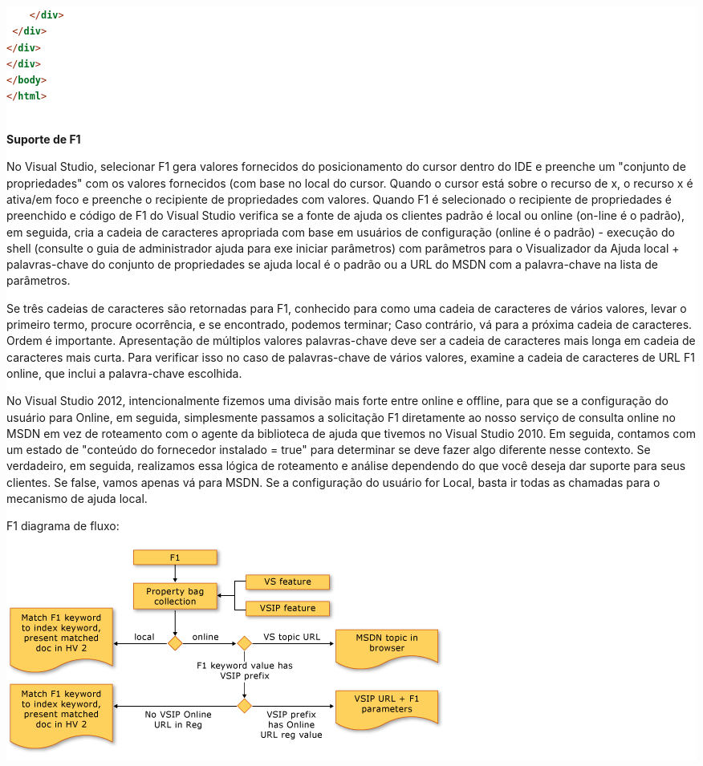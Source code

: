 ```html
    </div>  
 </div>  
</div>  
</div>  
</body>  
</html>  
  
```  
  
**Suporte de F1**  
  
No Visual Studio, selecionar F1 gera valores fornecidos do posicionamento do cursor dentro do IDE e preenche um "conjunto de propriedades" com os valores fornecidos (com base no local do cursor. Quando o cursor está sobre o recurso de x, o recurso x é ativa/em foco e preenche o recipiente de propriedades com valores.  Quando F1 é selecionado o recipiente de propriedades é preenchido e código de F1 do Visual Studio verifica se a fonte de ajuda os clientes padrão é local ou online (on-line é o padrão), em seguida, cria a cadeia de caracteres apropriada com base em usuários de configuração (online é o padrão) - execução do shell (consulte o guia de administrador ajuda para exe iniciar parâmetros) com parâmetros para o Visualizador da Ajuda local + palavras-chave do conjunto de propriedades se ajuda local é o padrão ou a URL do MSDN com a palavra-chave na lista de parâmetros.  
  
Se três cadeias de caracteres são retornadas para F1, conhecido para como uma cadeia de caracteres de vários valores, levar o primeiro termo, procure ocorrência, e se encontrado, podemos terminar; Caso contrário, vá para a próxima cadeia de caracteres.  Ordem é importante. Apresentação de múltiplos valores palavras-chave deve ser a cadeia de caracteres mais longa em cadeia de caracteres mais curta.  Para verificar isso no caso de palavras-chave de vários valores, examine a cadeia de caracteres de URL F1 online, que inclui a palavra-chave escolhida.  
  
No Visual Studio 2012, intencionalmente fizemos uma divisão mais forte entre online e offline, para que se a configuração do usuário para Online, em seguida, simplesmente passamos a solicitação F1 diretamente ao nosso serviço de consulta online no MSDN em vez de roteamento com o agente da biblioteca de ajuda que tivemos no Visual Studio 2010. Em seguida, contamos com um estado de "conteúdo do fornecedor instalado = true" para determinar se deve fazer algo diferente nesse contexto. Se verdadeiro, em seguida, realizamos essa lógica de roteamento e análise dependendo do que você deseja dar suporte para seus clientes. Se false, vamos apenas vá para MSDN. Se a configuração do usuário for Local, basta ir todas as chamadas para o mecanismo de ajuda local.  
  
F1 diagrama de fluxo:  
  
![Fluxo de F1](../../extensibility/internals/media/f1flow.png "F1flow")  
  